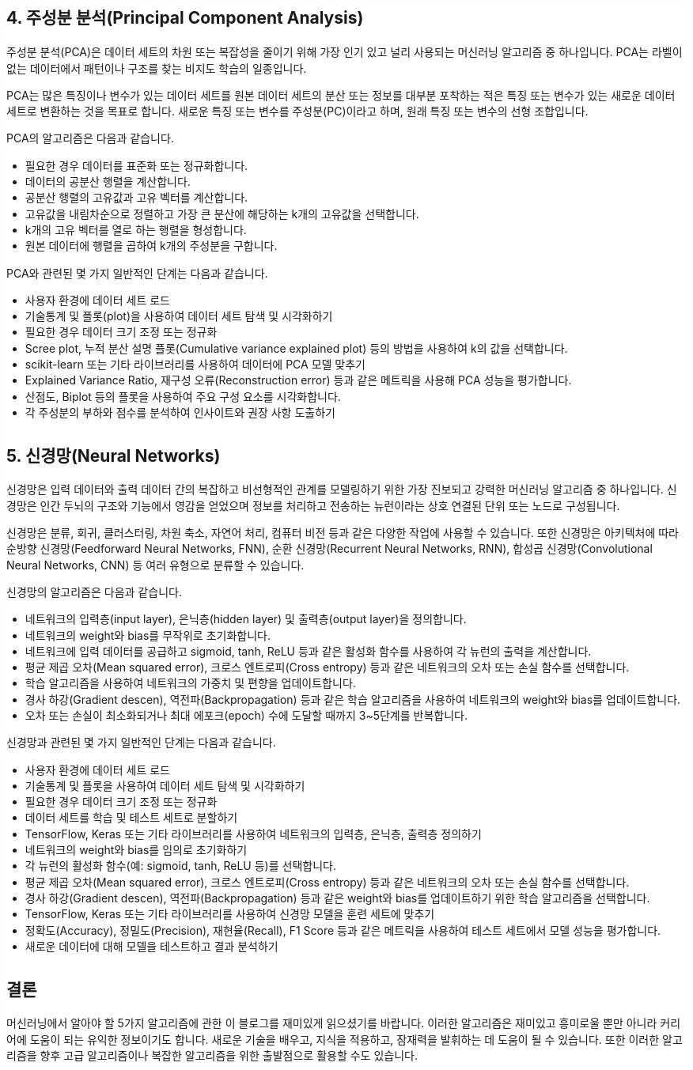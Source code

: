 ## 4. 주성분 분석(Principal Component Analysis)

주성분 분석(PCA)은 데이터 세트의 차원 또는 복잡성을 줄이기 위해 가장 인기 있고 널리 사용되는 머신러닝 알고리즘 중 하나입니다. PCA는 라벨이 없는 데이터에서 패턴이나 구조를 찾는 비지도 학습의 일종입니다.

PCA는 많은 특징이나 변수가 있는 데이터 세트를 원본 데이터 세트의 분산 또는 정보를 대부분 포착하는 적은 특징 또는 변수가 있는 새로운 데이터 세트로 변환하는 것을 목표로 합니다. 새로운 특징 또는 변수를 주성분(PC)이라고 하며, 원래 특징 또는 변수의 선형 조합입니다.

PCA의 알고리즘은 다음과 같습니다.

- 필요한 경우 데이터를 표준화 또는 정규화합니다.
- 데이터의 공분산 행렬을 계산합니다.
- 공분산 행렬의 고유값과 고유 벡터를 계산합니다.
- 고유값을 내림차순으로 정렬하고 가장 큰 분산에 해당하는 k개의 고유값을 선택합니다.
- k개의 고유 벡터를 열로 하는 행렬을 형성합니다.
- 원본 데이터에 행렬을 곱하여 k개의 주성분을 구합니다.

PCA와 관련된 몇 가지 일반적인 단계는 다음과 같습니다.

- 사용자 환경에 데이터 세트 로드
- 기술통계 및 플롯(plot)을 사용하여 데이터 세트 탐색 및 시각화하기
- 필요한 경우 데이터 크기 조정 또는 정규화
- Scree plot, 누적 분산 설명 플롯(Cumulative variance explained plot) 등의 방법을 사용하여 k의 값을 선택합니다.
- scikit-learn 또는 기타 라이브러리를 사용하여 데이터에 PCA 모델 맞추기
- Explained Variance Ratio, 재구성 오류(Reconstruction error) 등과 같은 메트릭을 사용해 PCA 성능을 평가합니다.
- 산점도, Biplot 등의 플롯을 사용하여 주요 구성 요소를 시각화합니다.
- 각 주성분의 부하와 점수를 분석하여 인사이트와 권장 사항 도출하기

## 5. 신경망(Neural Networks)

신경망은 입력 데이터와 출력 데이터 간의 복잡하고 비선형적인 관계를 모델링하기 위한 가장 진보되고 강력한 머신러닝 알고리즘 중 하나입니다. 신경망은 인간 두뇌의 구조와 기능에서 영감을 얻었으며 정보를 처리하고 전송하는 뉴런이라는 상호 연결된 단위 또는 노드로 구성됩니다.

신경망은 분류, 회귀, 클러스터링, 차원 축소, 자연어 처리, 컴퓨터 비전 등과 같은 다양한 작업에 사용할 수 있습니다. 또한 신경망은 아키텍처에 따라 순방향 신경망(Feedforward Neural Networks, FNN), 순환 신경망(Recurrent Neural Networks, RNN), 합성곱 신경망(Convolutional Neural Networks, CNN) 등 여러 유형으로 분류할 수 있습니다.

신경망의 알고리즘은 다음과 같습니다.

- 네트워크의 입력층(input layer), 은닉층(hidden layer) 및 출력층(output layer)을 정의합니다.
- 네트워크의 weight와 bias를 무작위로 초기화합니다.
- 네트워크에 입력 데이터를 공급하고 sigmoid, tanh, ReLU 등과 같은 활성화 함수를 사용하여 각 뉴런의 출력을 계산합니다.
- 평균 제곱 오차(Mean squared error), 크로스 엔트로피(Cross entropy) 등과 같은 네트워크의 오차 또는 손실 함수를 선택합니다.
- 학습 알고리즘을 사용하여 네트워크의 가중치 및 편향을 업데이트합니다.
- 경사 하강(Gradient descen), 역전파(Backpropagation) 등과 같은 학습 알고리즘을 사용하여 네트워크의 weight와 bias를 업데이트합니다.
- 오차 또는 손실이 최소화되거나 최대 에포크(epoch) 수에 도달할 때까지 3~5단계를 반복합니다.

신경망과 관련된 몇 가지 일반적인 단계는 다음과 같습니다.

- 사용자 환경에 데이터 세트 로드
- 기술통계 및 플롯을 사용하여 데이터 세트 탐색 및 시각화하기
- 필요한 경우 데이터 크기 조정 또는 정규화
- 데이터 세트를 학습 및 테스트 세트로 분할하기
- TensorFlow, Keras 또는 기타 라이브러리를 사용하여 네트워크의 입력층, 은닉층, 출력층 정의하기
- 네트워크의 weight와 bias를 임의로 초기화하기
- 각 뉴런의 활성화 함수(예: sigmoid, tanh, ReLU 등)를 선택합니다.
- 평균 제곱 오차(Mean squared error), 크로스 엔트로피(Cross entropy) 등과 같은 네트워크의 오차 또는 손실 함수를 선택합니다.
- 경사 하강(Gradient descen), 역전파(Backpropagation) 등과 같은 weight와 bias를 업데이트하기 위한 학습 알고리즘을 선택합니다.
- TensorFlow, Keras 또는 기타 라이브러리를 사용하여 신경망 모델을 훈련 세트에 맞추기
- 정확도(Accuracy), 정밀도(Precision), 재현율(Recall), F1 Score 등과 같은 메트릭을 사용하여 테스트 세트에서 모델 성능을 평가합니다.
- 새로운 데이터에 대해 모델을 테스트하고 결과 분석하기

## 결론

머신러닝에서 알아야 할 5가지 알고리즘에 관한 이 블로그를 재미있게 읽으셨기를 바랍니다. 이러한 알고리즘은 재미있고 흥미로울 뿐만 아니라 커리어에 도움이 되는 유익한 정보이기도 합니다. 새로운 기술을 배우고, 지식을 적용하고, 잠재력을 발휘하는 데 도움이 될 수 있습니다. 또한 이러한 알고리즘을 향후 고급 알고리즘이나 복잡한 알고리즘을 위한 출발점으로 활용할 수도 있습니다.
